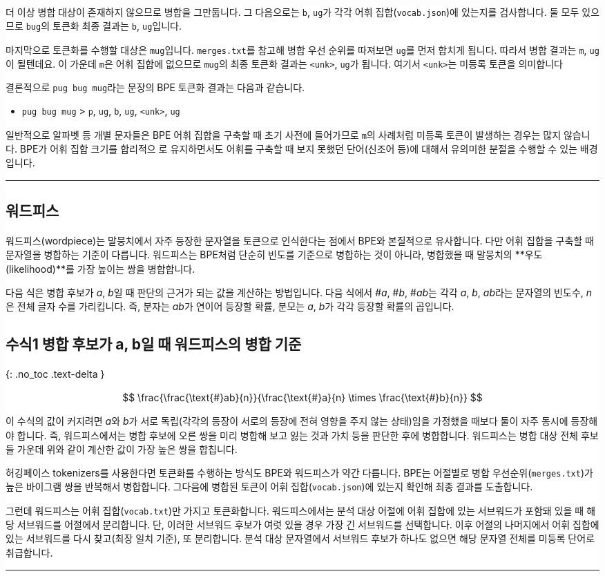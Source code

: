 더 이상 병합 대상이 존재하지 않으므로 병합을 그만둡니다. 그 다음으로는 `b`, `ug`가 각각 어휘 집합(`vocab.json`)에 있는지를 검사합니다. 둘 모두 있으므로 `bug`의 토큰화 최종 결과는 `b`, `ug`입니다.

마지막으로 토큰화를 수행할 대상은 `mug`입니다. `merges.txt`를 참고해 병합 우선 순위를 따져보면 `ug`를 먼저 합치게 됩니다. 따라서 병합 결과는 `m`, `ug`이 될텐데요. 이 가운데 `m`은 어휘 집합에 없으므로 `mug`의 최종 토큰화 결과는 `<unk>`, `ug`가 됩니다. 여기서 `<unk>`는 미등록 토큰을 의미합니다

결론적으로 `pug bug mug`라는 문장의 BPE 토큰화 결과는 다음과 같습니다.

- `pug bug mug` > `p`, `ug`, `b`, `ug`, `<unk>`, `ug`

일반적으로 알파벳 등 개별 문자들은 BPE 어휘 집합을 구축할 때 초기 사전에 들어가므로 `m`의 사례처럼 미등록 토큰이 발생하는 경우는 많지 않습니다. BPE가 어휘 집합 크기를 합리적으 로 유지하면서도 어휘를 구축할 때 보지 못했던 단어(신조어 등)에 대해서 유의미한 분절을 수행할 수 있는 배경입니다.

---

## 워드피스

워드피스(wordpiece)는 말뭉치에서 자주 등장한 문자열을 토큰으로 인식한다는 점에서 BPE와 본질적으로 유사합니다. 다만 어휘 집합을 구축할 때 문자열을 병합하는 기준이 다릅니다. 워드피스는 BPE처럼 단순히 빈도를 기준으로 병합하는 것이 아니라, 병합했을 때 말뭉치의 **우도(likelihood)**를 가장 높이는 쌍을 병합합니다.

다음 식은 병합 후보가 $a$, $b$일 때 판단의 근거가 되는 값을 계산하는 방법입니다. 다음 식에서 $\text{#}a$, $\text{#}b$, $\text{#}ab$는 각각 $a$, $b$, $ab$라는 문자열의 빈도수, $n$은 전체 글자 수를 가리킵니다. 즉, 분자는
$ab$가 연이어 등장할 확률, 분모는 $a$, $b$가 각각 등장할 확률의 곱입니다.

## **수식1** 병합 후보가 a, b일 때 워드피스의 병합 기준
{: .no_toc .text-delta } 

$$
\frac{\frac{\text{#}ab}{n}}{\frac{\text{#}a}{n} \times \frac{\text{#}b}{n}}
$$

이 수식의 값이 커지려면 $a$와 $b$가 서로 독립(각각의 등장이 서로의 등장에 전혀 영향을 주지 않는 상태)임을 가정했을 때보다 둘이 자주 동시에 등장해야 합니다. 즉, 워드피스에서는 병합 후보에 오른 쌍을 미리 병합해 보고 잃는 것과 가치 등을 판단한 후에 병합합니다. 워드피스는 병합 대상 전체 후보들 가운데 위와 같이 계산한 값이 가장 높은 쌍을 합칩니다.

허깅페이스 tokenizers를 사용한다면 토큰화를 수행하는 방식도 BPE와 워드피스가 약간 다릅니다. BPE는 어절별로 병합 우선순위(`merges.txt`)가 높은 바이그램 쌍을 반복해서 병합합니다. 그다음에 병합된 토큰이 어휘 집합(`vocab.json`)에 있는지 확인해 최종 결과를 도출합니다.

그런데 워드피스는 어휘 집합(`vocab.txt`)만 가지고 토큰화합니다. 워드피스에서는 분석 대상 어절에 어휘 집합에 있는 서브워드가 포함돼 있을 때 해당 서브워드를 어절에서 분리합니다. 단, 이러한 서브워드 후보가 여럿 있을 경우 가장 긴 서브워드를 선택합니다. 이후 어절의 나머지에서 어휘 집합에 있는 서브워드를 다시 찾고(최장 일치 기준), 또 분리합니다. 분석 대상 문자열에서 서브워드 후보가 하나도 없으면 해당 문자열 전체를 미등록 단어로 취급합니다.

---
